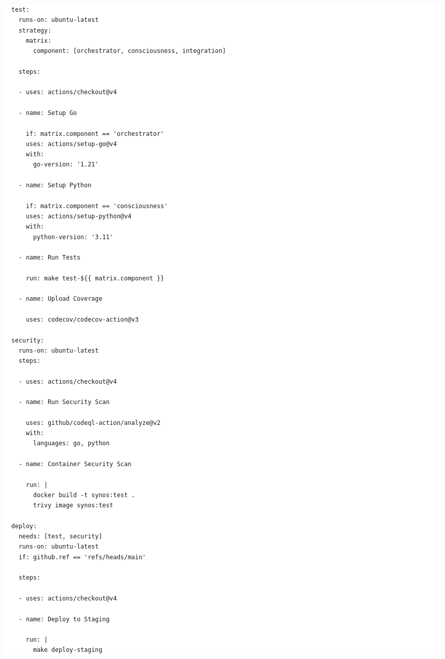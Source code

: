 ```mermaid
  test:
    runs-on: ubuntu-latest
    strategy:
      matrix:
        component: [orchestrator, consciousness, integration]

    steps:

    - uses: actions/checkout@v4

    - name: Setup Go

      if: matrix.component == 'orchestrator'
      uses: actions/setup-go@v4
      with:
        go-version: '1.21'

    - name: Setup Python

      if: matrix.component == 'consciousness'
      uses: actions/setup-python@v4
      with:
        python-version: '3.11'

    - name: Run Tests

      run: make test-${{ matrix.component }}

    - name: Upload Coverage

      uses: codecov/codecov-action@v3

  security:
    runs-on: ubuntu-latest
    steps:

    - uses: actions/checkout@v4

    - name: Run Security Scan

      uses: github/codeql-action/analyze@v2
      with:
        languages: go, python

    - name: Container Security Scan

      run: |
        docker build -t synos:test .
        trivy image synos:test

  deploy:
    needs: [test, security]
    runs-on: ubuntu-latest
    if: github.ref == 'refs/heads/main'

    steps:

    - uses: actions/checkout@v4

    - name: Deploy to Staging

      run: |
        make deploy-staging
```